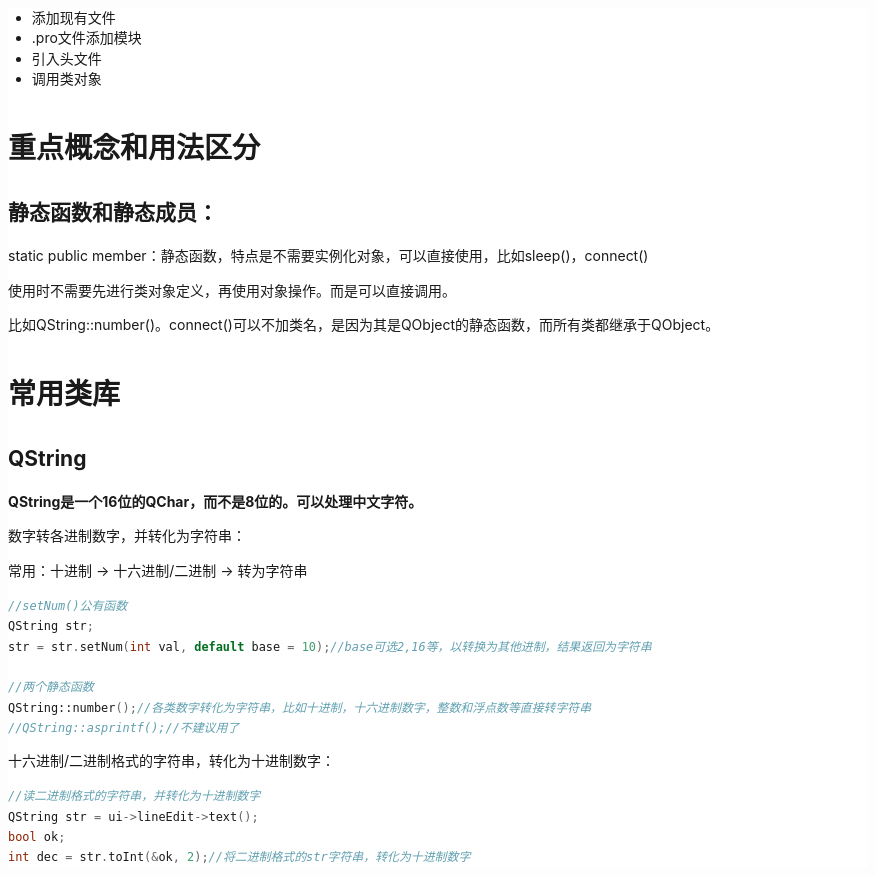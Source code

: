 - 添加现有文件
- .pro文件添加模块
- 引入头文件
- 调用类对象



# 重点概念和用法区分

## 静态函数和静态成员：

static public member：静态函数，特点是不需要实例化对象，可以直接使用，比如sleep()，connect()

使用时不需要先进行类对象定义，再使用对象操作。而是可以直接调用。

比如QString::number()。connect()可以不加类名，是因为其是QObject的静态函数，而所有类都继承于QObject。







# 常用类库

## QString

**QString是一个16位的QChar，而不是8位的。可以处理中文字符。**



数字转各进制数字，并转化为字符串：

常用：十进制 -> 十六进制/二进制 -> 转为字符串

```c++
//setNum()公有函数
QString str;
str = str.setNum(int val, default base = 10);//base可选2,16等，以转换为其他进制，结果返回为字符串

//两个静态函数
QString::number();//各类数字转化为字符串，比如十进制，十六进制数字，整数和浮点数等直接转字符串
//QString::asprintf();//不建议用了


```



十六进制/二进制格式的字符串，转化为十进制数字：

```c++
//读二进制格式的字符串，并转化为十进制数字
QString str = ui->lineEdit->text();
bool ok;
int dec = str.toInt(&ok, 2);//将二进制格式的str字符串，转化为十进制数字
```
